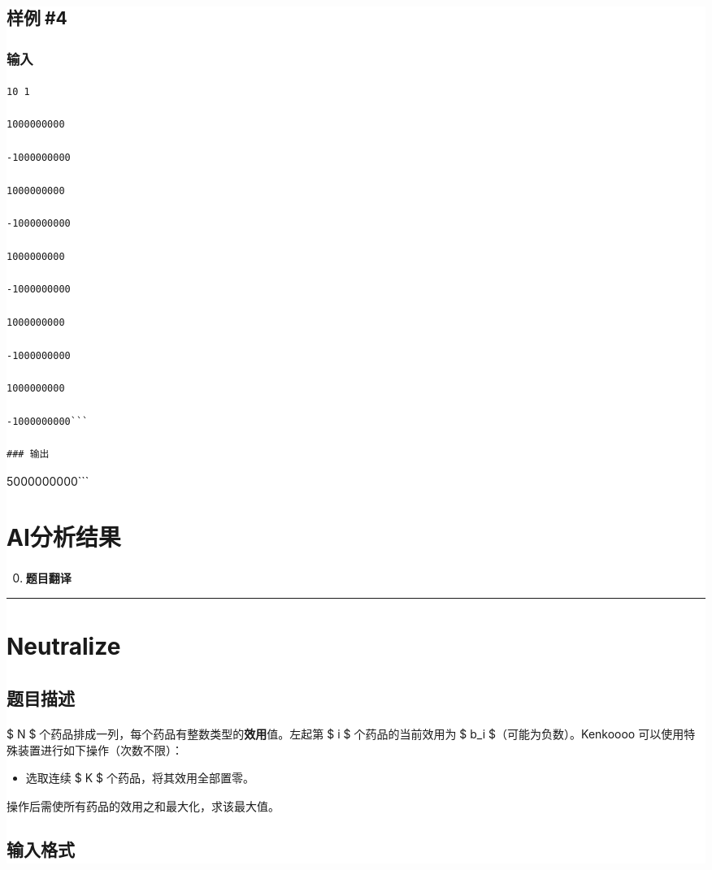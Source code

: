 ## 样例 #4

### 输入

```
10 1

1000000000

-1000000000

1000000000

-1000000000

1000000000

-1000000000

1000000000

-1000000000

1000000000

-1000000000```

### 输出

```
5000000000```

# AI分析结果



0. **题目翻译**

---

# Neutralize

## 题目描述

$ N $ 个药品排成一列，每个药品有整数类型的**效用**值。左起第 $ i $ 个药品的当前效用为 $ b_i $（可能为负数）。Kenkoooo 可以使用特殊装置进行如下操作（次数不限）：

- 选取连续 $ K $ 个药品，将其效用全部置零。

操作后需使所有药品的效用之和最大化，求该最大值。

## 输入格式
